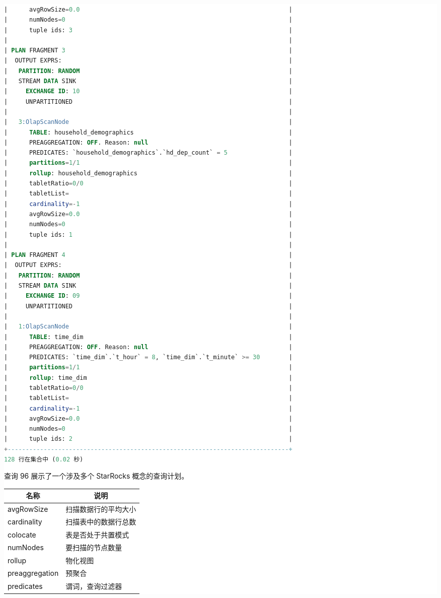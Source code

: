 ```sql
|      avgRowSize=0.0                                                          |
|      numNodes=0                                                              |
|      tuple ids: 3                                                            |
|                                                                              |
| PLAN FRAGMENT 3                                                              |
|  OUTPUT EXPRS:                                                               |
|   PARTITION: RANDOM                                                          |
|   STREAM DATA SINK                                                           |
|     EXCHANGE ID: 10                                                          |
|     UNPARTITIONED                                                            |
|                                                                              |
|   3:OlapScanNode                                                             |
|      TABLE: household_demographics                                           |
|      PREAGGREGATION: OFF. Reason: null                                       |
|      PREDICATES: `household_demographics`.`hd_dep_count` = 5                 |
|      partitions=1/1                                                          |
|      rollup: household_demographics                                          |
|      tabletRatio=0/0                                                         |
|      tabletList=                                                             |
|      cardinality=-1                                                          |
|      avgRowSize=0.0                                                          |
|      numNodes=0                                                              |
|      tuple ids: 1                                                            |
|                                                                              |
| PLAN FRAGMENT 4                                                              |
|  OUTPUT EXPRS:                                                               |
|   PARTITION: RANDOM                                                          |
|   STREAM DATA SINK                                                           |
|     EXCHANGE ID: 09                                                          |
|     UNPARTITIONED                                                            |
|                                                                              |
|   1:OlapScanNode                                                             |
|      TABLE: time_dim                                                         |
|      PREAGGREGATION: OFF. Reason: null                                       |
|      PREDICATES: `time_dim`.`t_hour` = 8, `time_dim`.`t_minute` >= 30        |
|      partitions=1/1                                                          |
|      rollup: time_dim                                                        |
|      tabletRatio=0/0                                                         |
|      tabletList=                                                             |
|      cardinality=-1                                                          |
|      avgRowSize=0.0                                                          |
|      numNodes=0                                                              |
|      tuple ids: 2                                                            |
+------------------------------------------------------------------------------+
128 行在集合中 (0.02 秒)
```

查询 96 展示了一个涉及多个 StarRocks 概念的查询计划。

|名称|说明|
|---|---|
|avgRowSize|扫描数据行的平均大小|
|cardinality|扫描表中的数据行总数|
|colocate|表是否处于共置模式|
|numNodes|要扫描的节点数量|
|rollup|物化视图|
|preaggregation|预聚合|
|predicates|谓词，查询过滤器|
